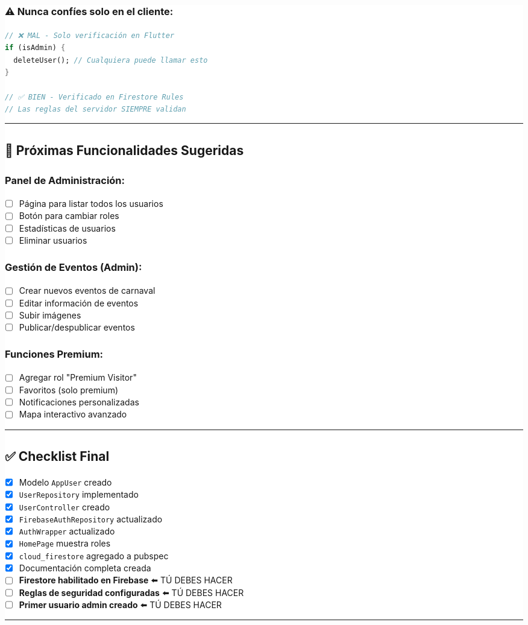 ### ⚠️ Nunca confíes solo en el cliente:
```dart
// ❌ MAL - Solo verificación en Flutter
if (isAdmin) {
  deleteUser(); // Cualquiera puede llamar esto
}

// ✅ BIEN - Verificado en Firestore Rules
// Las reglas del servidor SIEMPRE validan
```

---

## 🚀 Próximas Funcionalidades Sugeridas

### **Panel de Administración:**
- [ ] Página para listar todos los usuarios
- [ ] Botón para cambiar roles
- [ ] Estadísticas de usuarios
- [ ] Eliminar usuarios

### **Gestión de Eventos (Admin):**
- [ ] Crear nuevos eventos de carnaval
- [ ] Editar información de eventos
- [ ] Subir imágenes
- [ ] Publicar/despublicar eventos

### **Funciones Premium:**
- [ ] Agregar rol "Premium Visitor"
- [ ] Favoritos (solo premium)
- [ ] Notificaciones personalizadas
- [ ] Mapa interactivo avanzado

---

## ✅ Checklist Final

- [x] Modelo `AppUser` creado
- [x] `UserRepository` implementado
- [x] `UserController` creado
- [x] `FirebaseAuthRepository` actualizado
- [x] `AuthWrapper` actualizado
- [x] `HomePage` muestra roles
- [x] `cloud_firestore` agregado a pubspec
- [x] Documentación completa creada
- [ ] **Firestore habilitado en Firebase** ⬅️ TÚ DEBES HACER
- [ ] **Reglas de seguridad configuradas** ⬅️ TÚ DEBES HACER
- [ ] **Primer usuario admin creado** ⬅️ TÚ DEBES HACER

---
